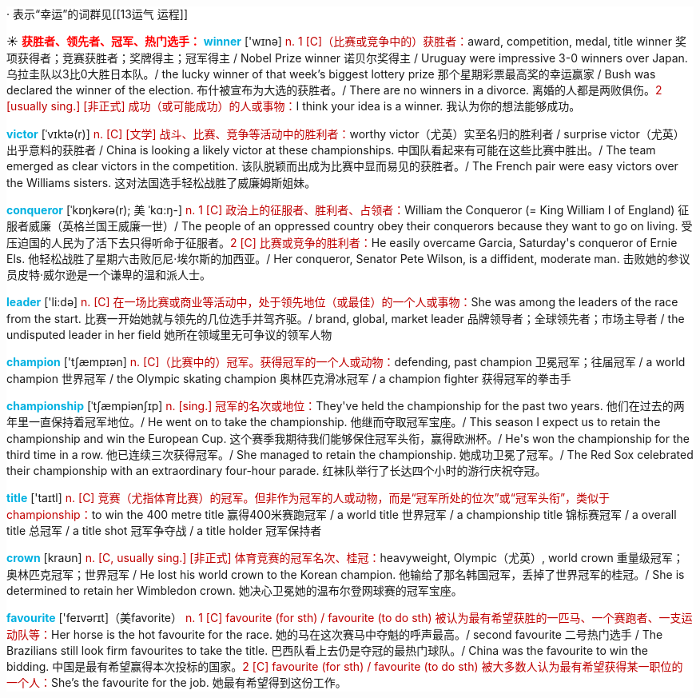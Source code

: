 · 表示“幸运”的词群见[[13运气 运程]]

☀ <font color="red">**获胜者、领先者、冠军、热门选手：**</font>
<font color="sky blue">**winner**</font> ['wɪnə] 
<font color="#c00000">n. 1 [C]（比赛或竞争中的）获胜者：</font>award, competition, medal, title winner 奖项获得者；竞赛获胜者；奖牌得主；冠军得主 / Nobel Prize winner 诺贝尔奖得主 / Uruguay were impressive 3-0 winners over Japan. 乌拉圭队以3比0大胜日本队。/ the lucky winner of that week’s biggest lottery prize 那个星期彩票最高奖的幸运赢家 / Bush was declared the winner of the election. 布什被宣布为大选的获胜者。/ There are no winners in a divorce. 离婚的人都是两败俱伤。<font color="#c00000">2 [usually sing.] [非正式] 成功（或可能成功）的人或事物：</font>I think your idea is a winner. 我认为你的想法能够成功。
            
<font color="sky blue">**victor**</font> [ˈvɪktə(r)]
<font color="#c00000">n. [C] [文学] 战斗、比赛、竞争等活动中的胜利者：</font>worthy victor（尤英）实至名归的胜利者 / surprise victor（尤英）出乎意料的获胜者 / China is looking a likely victor at these championships. 中国队看起来有可能在这些比赛中胜出。/ The team emerged as clear victors in the competition. 该队脱颖而出成为比赛中显而易见的获胜者。/ The French pair were easy victors over the Williams sisters. 这对法国选手轻松战胜了威廉姆斯姐妹。

<font color="sky blue">**conqueror**</font> [ˈkɒŋkərə(r); 美 ˈkɑ:ŋ-]
<font color="#c00000">n. 1 [C] 政治上的征服者、胜利者、占领者：</font>William the Conqueror (= King William I of England) 征服者威廉（英格兰国王威廉一世）/ The people of an oppressed country obey their conquerors because they want to go on living. 受压迫国的人民为了活下去只得听命于征服者。<font color="#c00000">2 [C] 比赛或竞争的胜利者：</font>He easily overcame Garcia, Saturday's conqueror of Ernie Els. 他轻松战胜了星期六击败厄尼·埃尔斯的加西亚。/ Her conqueror, Senator Pete Wilson, is a diffident, moderate man. 击败她的参议员皮特·威尔逊是一个谦卑的温和派人士。

<font color="sky blue">**leader**</font> ['li:də] 
<font color="#c00000">n. [C] 在一场比赛或商业等活动中，处于领先地位（或最佳）的一个人或事物：</font>She was among the leaders of the race from the start. 比赛一开始她就与领先的几位选手并驾齐驱。/ brand, global, market leader 品牌领导者；全球领先者；市场主导者 / the undisputed leader in her field 她所在领域里无可争议的领军人物

<font color="sky blue">**champion**</font> ['tʃæmpɪən] 
<font color="#c00000">n. [C]（比赛中的）冠军。获得冠军的一个人或动物：</font>defending, past champion 卫冕冠军；往届冠军 / a world champion 世界冠军 / the Olympic skating champion 奥林匹克滑冰冠军 / a champion fighter 获得冠军的拳击手
           
<font color="sky blue">**championship**</font> [ˈtʃæmpiənʃɪp]
<font color="#c00000">n. [sing.] 冠军的名次或地位：</font>They've held the championship for the past two years. 他们在过去的两年里一直保持着冠军地位。/ He went on to take the championship. 他继而夺取冠军宝座。/ This season I expect us to retain the championship and win the European Cup. 这个赛季我期待我们能够保住冠军头衔，赢得欧洲杯。/ He's won the championship for the third time in a row. 他已连续三次获得冠军。/ She managed to retain the championship. 她成功卫冕了冠军。/ The Red Sox celebrated their championship with an extraordinary four-hour parade. 红袜队举行了长达四个小时的游行庆祝夺冠。
 
<font color="sky blue">**title**</font> ['taɪtl] 
<font color="#c00000">n. [C] 竞赛（尤指体育比赛）的冠军。但非作为冠军的人或动物，而是“冠军所处的位次”或“冠军头衔”，类似于championship：</font>to win the 400 metre title 赢得400米赛跑冠军 / a world title 世界冠军 / a championship title 锦标赛冠军 / a overall title 总冠军 / a title shot 冠军争夺战 / a title holder 冠军保持者
           
<font color="sky blue">**crown**</font> [kraʊn]
<font color="#c00000">n. [C, usually sing.] [非正式] 体育竞赛的冠军名次、桂冠：</font>heavyweight, Olympic（尤英）, world crown 重量级冠军；奥林匹克冠军；世界冠军 / He lost his world crown to the Korean champion. 他输给了那名韩国冠军，丢掉了世界冠军的桂冠。/ She is determined to retain her Wimbledon crown. 她决心卫冕她的温布尔登网球赛的冠军宝座。

<font color="sky blue">**favourite**</font> ['feɪvərɪt]（美favorite）
<font color="#c00000">n. 1 [C] favourite (for sth) / favourite (to do sth) 被认为最有希望获胜的一匹马、一个赛跑者、一支运动队等：</font>Her horse is the hot favourite for the race. 她的马在这次赛马中夺魁的呼声最高。/ second favourite 二号热门选手 / The Brazilians still look firm favourites to take the title. 巴西队看上去仍是夺冠的最热门球队。/ China was the favourite to win the bidding. 中国是最有希望赢得本次投标的国家。<font color="#c00000">2 [C] favourite (for sth) / favourite (to do sth) 被大多数人认为最有希望获得某一职位的一个人：</font>She’s the favourite for the job. 她最有希望得到这份工作。
